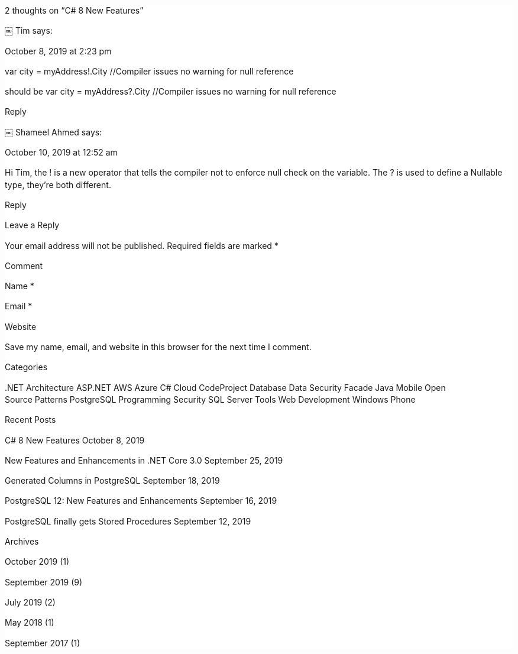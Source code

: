 2 thoughts on “C# 8 New Features”

￼ Tim says:

October 8, 2019 at 2:23 pm

var city = myAddress!.City //Compiler issues no warning for null reference

should be
var city = myAddress?.City //Compiler issues no warning for null reference

Reply

￼ Shameel Ahmed says:

October 10, 2019 at 12:52 am

Hi Tim, the ! is a new operator that tells the compiler not to enforce null check on the variable. The ? is used to define a Nullable type, they’re both different.

Reply

Leave a Reply

Your email address will not be published. Required fields are marked *

Comment 

Name * 

Email * 

Website 

Save my name, email, and website in this browser for the next time I comment.

Categories

.NET Architecture ASP.NET AWS Azure C# Cloud CodeProject Database Data Security Facade Java Mobile Open Source Patterns PostgreSQL Programming Security SQL Server Tools Web Development Windows Phone

Recent Posts

C# 8 New Features October 8, 2019

New Features and Enhancements in .NET Core 3.0 September 25, 2019

Generated Columns in PostgreSQL September 18, 2019

PostgreSQL 12: New Features and Enhancements September 16, 2019

PostgreSQL finally gets Stored Procedures September 12, 2019

Archives

October 2019 (1)

September 2019 (9)

July 2019 (2)

May 2018 (1)

September 2017 (1)
